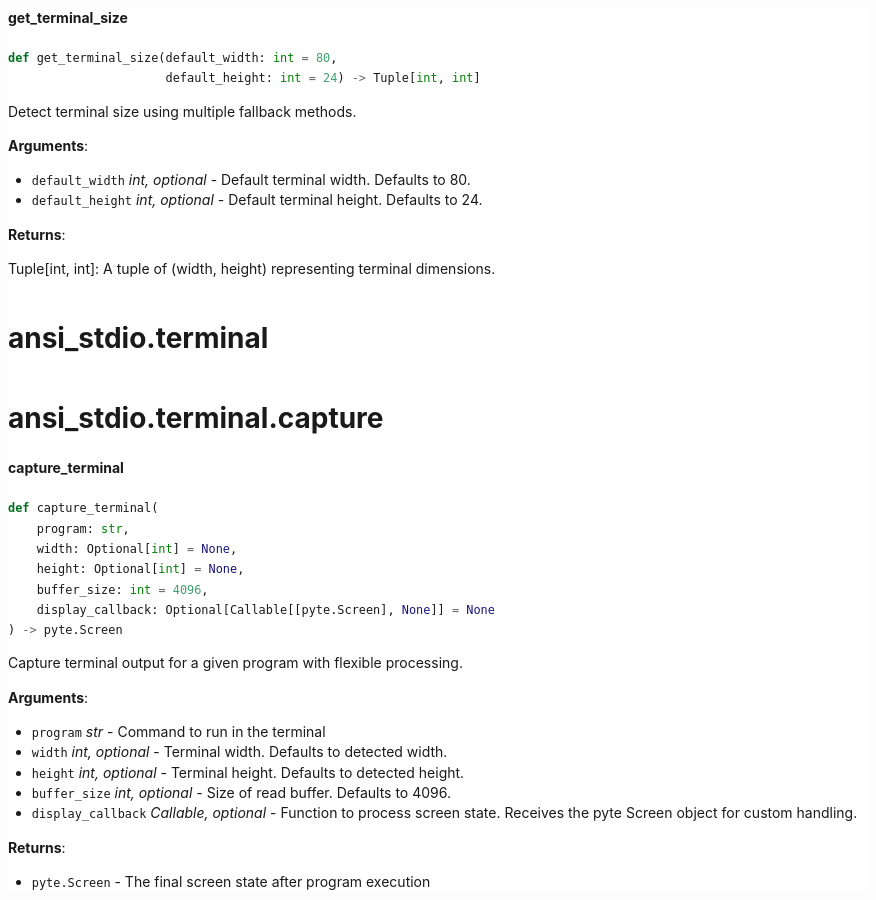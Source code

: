 #### get\_terminal\_size

```python
def get_terminal_size(default_width: int = 80,
                      default_height: int = 24) -> Tuple[int, int]
```

Detect terminal size using multiple fallback methods.

**Arguments**:

- `default_width` _int, optional_ - Default terminal width. Defaults to 80.
- `default_height` _int, optional_ - Default terminal height. Defaults to 24.
  

**Returns**:

  Tuple[int, int]: A tuple of (width, height) representing terminal dimensions.

<a id="ansi_stdio.terminal"></a>

# ansi\_stdio.terminal

<a id="ansi_stdio.terminal.capture"></a>

# ansi\_stdio.terminal.capture

<a id="ansi_stdio.terminal.capture.capture_terminal"></a>

#### capture\_terminal

```python
def capture_terminal(
    program: str,
    width: Optional[int] = None,
    height: Optional[int] = None,
    buffer_size: int = 4096,
    display_callback: Optional[Callable[[pyte.Screen], None]] = None
) -> pyte.Screen
```

Capture terminal output for a given program with flexible processing.

**Arguments**:

- `program` _str_ - Command to run in the terminal
- `width` _int, optional_ - Terminal width. Defaults to detected width.
- `height` _int, optional_ - Terminal height. Defaults to detected height.
- `buffer_size` _int, optional_ - Size of read buffer. Defaults to 4096.
- `display_callback` _Callable, optional_ - Function to process screen state.
  Receives the pyte Screen object for custom handling.
  

**Returns**:

- `pyte.Screen` - The final screen state after program execution
